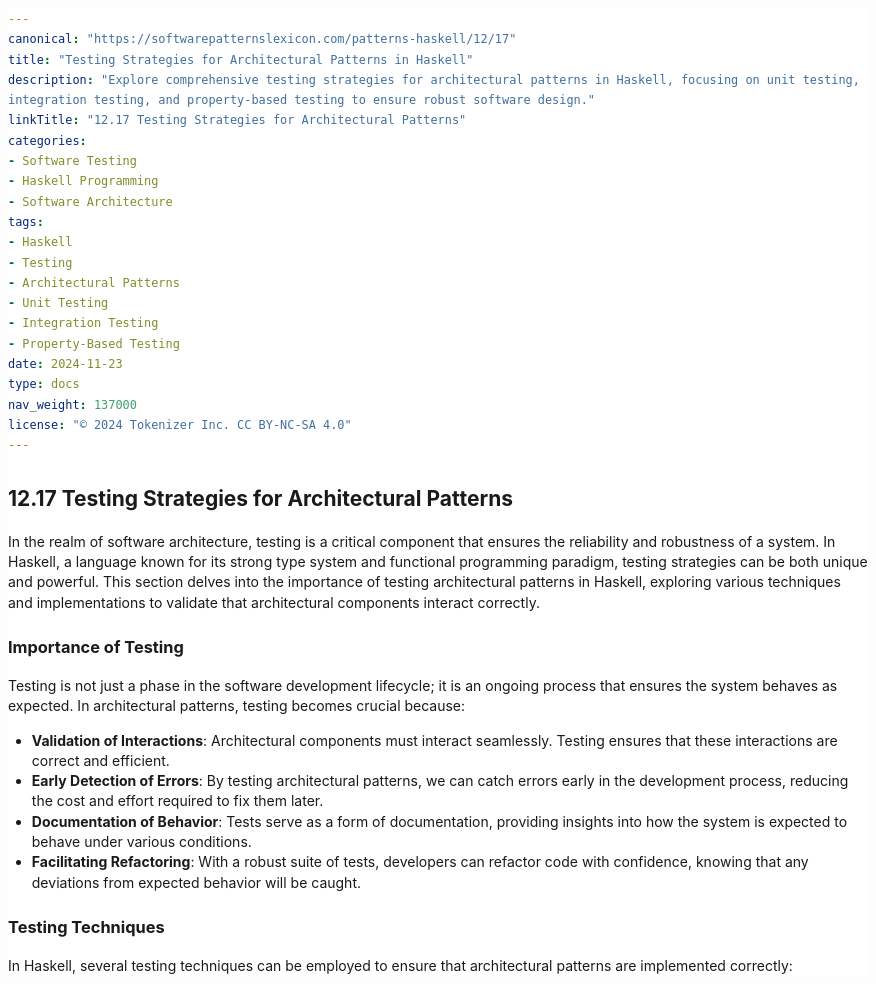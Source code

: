 ```yaml
---
canonical: "https://softwarepatternslexicon.com/patterns-haskell/12/17"
title: "Testing Strategies for Architectural Patterns in Haskell"
description: "Explore comprehensive testing strategies for architectural patterns in Haskell, focusing on unit testing, integration testing, and property-based testing to ensure robust software design."
linkTitle: "12.17 Testing Strategies for Architectural Patterns"
categories:
- Software Testing
- Haskell Programming
- Software Architecture
tags:
- Haskell
- Testing
- Architectural Patterns
- Unit Testing
- Integration Testing
- Property-Based Testing
date: 2024-11-23
type: docs
nav_weight: 137000
license: "© 2024 Tokenizer Inc. CC BY-NC-SA 4.0"
---
```


## 12.17 Testing Strategies for Architectural Patterns

In the realm of software architecture, testing is a critical component that ensures the reliability and robustness of a system. In Haskell, a language known for its strong type system and functional programming paradigm, testing strategies can be both unique and powerful. This section delves into the importance of testing architectural patterns in Haskell, exploring various techniques and implementations to validate that architectural components interact correctly.

### Importance of Testing

Testing is not just a phase in the software development lifecycle; it is an ongoing process that ensures the system behaves as expected. In architectural patterns, testing becomes crucial because:

- **Validation of Interactions**: Architectural components must interact seamlessly. Testing ensures that these interactions are correct and efficient.
- **Early Detection of Errors**: By testing architectural patterns, we can catch errors early in the development process, reducing the cost and effort required to fix them later.
- **Documentation of Behavior**: Tests serve as a form of documentation, providing insights into how the system is expected to behave under various conditions.
- **Facilitating Refactoring**: With a robust suite of tests, developers can refactor code with confidence, knowing that any deviations from expected behavior will be caught.

### Testing Techniques

In Haskell, several testing techniques can be employed to ensure that architectural patterns are implemented correctly:
